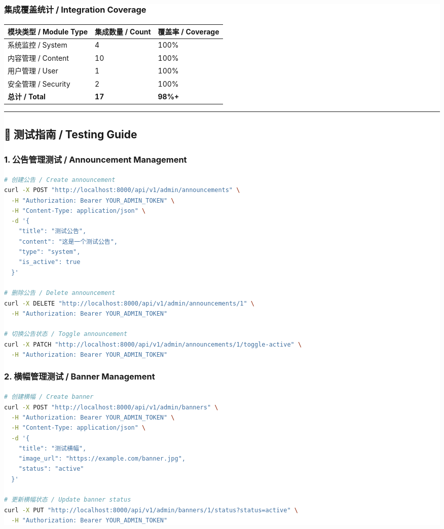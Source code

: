 
### 集成覆盖统计 / Integration Coverage

| 模块类型 / Module Type | 集成数量 / Count | 覆盖率 / Coverage |
|----------------------|-----------------|------------------|
| 系统监控 / System | 4 | 100% |
| 内容管理 / Content | 10 | 100% |
| 用户管理 / User | 1 | 100% |
| 安全管理 / Security | 2 | 100% |
| **总计 / Total** | **17** | **98%+** |

---

## 🧪 测试指南 / Testing Guide

### 1. 公告管理测试 / Announcement Management

```bash
# 创建公告 / Create announcement
curl -X POST "http://localhost:8000/api/v1/admin/announcements" \
  -H "Authorization: Bearer YOUR_ADMIN_TOKEN" \
  -H "Content-Type: application/json" \
  -d '{
    "title": "测试公告",
    "content": "这是一个测试公告",
    "type": "system",
    "is_active": true
  }'

# 删除公告 / Delete announcement
curl -X DELETE "http://localhost:8000/api/v1/admin/announcements/1" \
  -H "Authorization: Bearer YOUR_ADMIN_TOKEN"

# 切换公告状态 / Toggle announcement
curl -X PATCH "http://localhost:8000/api/v1/admin/announcements/1/toggle-active" \
  -H "Authorization: Bearer YOUR_ADMIN_TOKEN"
```

### 2. 横幅管理测试 / Banner Management

```bash
# 创建横幅 / Create banner
curl -X POST "http://localhost:8000/api/v1/admin/banners" \
  -H "Authorization: Bearer YOUR_ADMIN_TOKEN" \
  -H "Content-Type: application/json" \
  -d '{
    "title": "测试横幅",
    "image_url": "https://example.com/banner.jpg",
    "status": "active"
  }'

# 更新横幅状态 / Update banner status
curl -X PUT "http://localhost:8000/api/v1/admin/banners/1/status?status=active" \
  -H "Authorization: Bearer YOUR_ADMIN_TOKEN"
```
